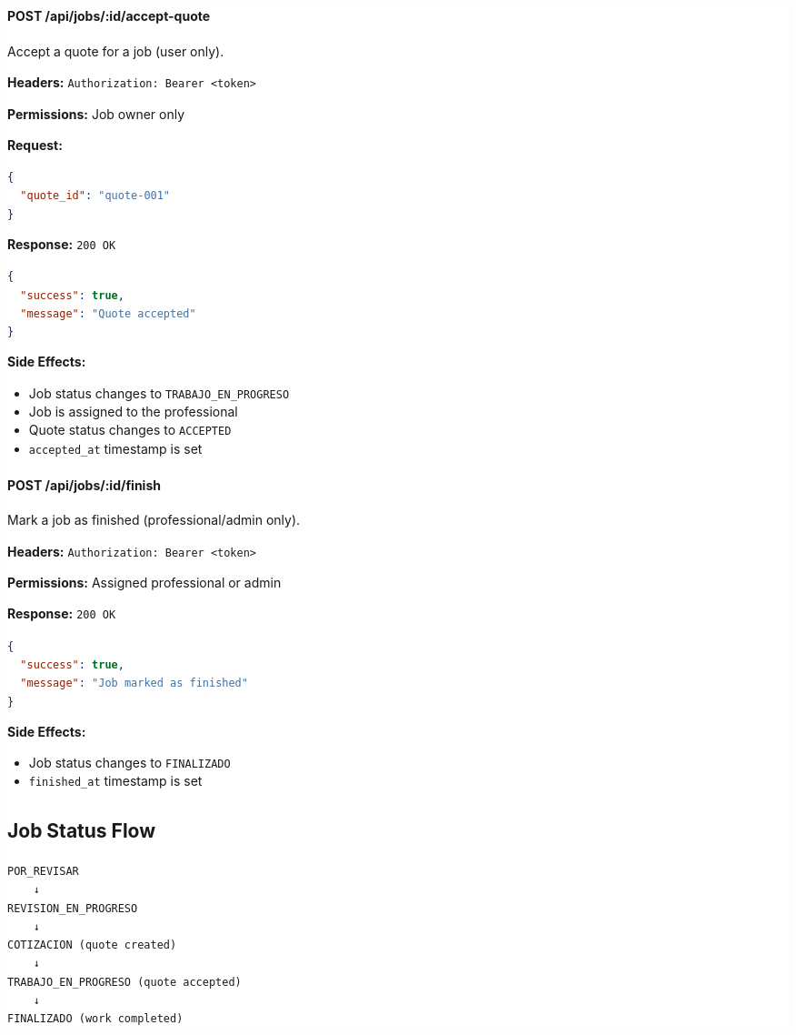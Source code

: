 ```json
```

#### POST /api/jobs/:id/accept-quote

Accept a quote for a job (user only).

**Headers:** `Authorization: Bearer <token>`

**Permissions:** Job owner only

**Request:**
```json
{
  "quote_id": "quote-001"
}
```

**Response:** `200 OK`
```json
{
  "success": true,
  "message": "Quote accepted"
}
```

**Side Effects:**
- Job status changes to `TRABAJO_EN_PROGRESO`
- Job is assigned to the professional
- Quote status changes to `ACCEPTED`
- `accepted_at` timestamp is set

#### POST /api/jobs/:id/finish

Mark a job as finished (professional/admin only).

**Headers:** `Authorization: Bearer <token>`

**Permissions:** Assigned professional or admin

**Response:** `200 OK`
```json
{
  "success": true,
  "message": "Job marked as finished"
}
```

**Side Effects:**
- Job status changes to `FINALIZADO`
- `finished_at` timestamp is set

## Job Status Flow

```
POR_REVISAR 
    ↓
REVISION_EN_PROGRESO 
    ↓
COTIZACION (quote created)
    ↓
TRABAJO_EN_PROGRESO (quote accepted)
    ↓
FINALIZADO (work completed)
```
